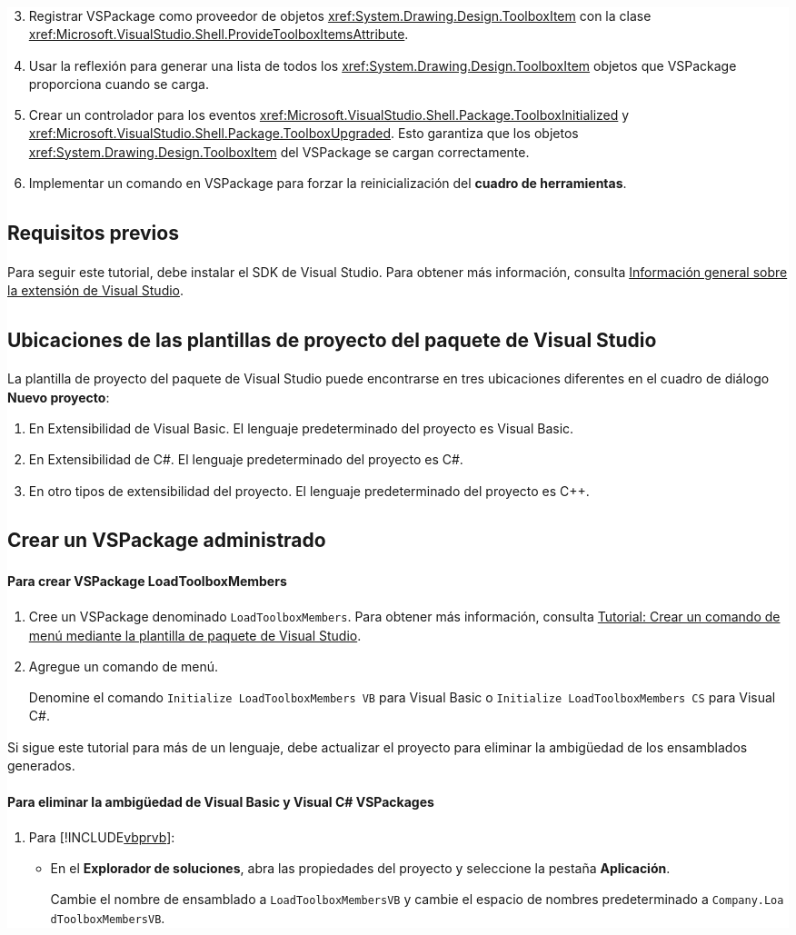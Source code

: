 3.  Registrar VSPackage como proveedor de objetos <xref:System.Drawing.Design.ToolboxItem> con la clase <xref:Microsoft.VisualStudio.Shell.ProvideToolboxItemsAttribute>.  
  
4.  Usar la reflexión para generar una lista de todos los <xref:System.Drawing.Design.ToolboxItem> objetos que VSPackage proporciona cuando se carga.  
  
5.  Crear un controlador para los eventos <xref:Microsoft.VisualStudio.Shell.Package.ToolboxInitialized> y <xref:Microsoft.VisualStudio.Shell.Package.ToolboxUpgraded>. Esto garantiza que los objetos <xref:System.Drawing.Design.ToolboxItem> del VSPackage se cargan correctamente.  
  
6.  Implementar un comando en VSPackage para forzar la reinicialización del **cuadro de herramientas**.  
  
## Requisitos previos  
 Para seguir este tutorial, debe instalar el SDK de Visual Studio. Para obtener más información, consulta [Información general sobre la extensión de Visual Studio](../Topic/Extending%20Visual%20Studio%20Overview.md).  
  
## Ubicaciones de las plantillas de proyecto del paquete de Visual Studio  
 La plantilla de proyecto del paquete de Visual Studio puede encontrarse en tres ubicaciones diferentes en el cuadro de diálogo **Nuevo proyecto**:  
  
1.  En Extensibilidad de Visual Basic. El lenguaje predeterminado del proyecto es Visual Basic.  
  
2.  En Extensibilidad de C\#. El lenguaje predeterminado del proyecto es C\#.  
  
3.  En otro tipos de extensibilidad del proyecto. El lenguaje predeterminado del proyecto es C\+\+.  
  
## Crear un VSPackage administrado  
  
#### Para crear VSPackage LoadToolboxMembers  
  
1.  Cree un VSPackage denominado `LoadToolboxMembers`. Para obtener más información, consulta [Tutorial: Crear un comando de menú mediante la plantilla de paquete de Visual Studio](../Topic/Walkthrough:%20Creating%20a%20Menu%20Command%20By%20Using%20the%20Visual%20Studio%20Package%20Template.md).  
  
2.  Agregue un comando de menú.  
  
     Denomine el comando `Initialize LoadToolboxMembers VB` para Visual Basic o `Initialize LoadToolboxMembers CS` para Visual C\#.  
  
 Si sigue este tutorial para más de un lenguaje, debe actualizar el proyecto para eliminar la ambigüedad de los ensamblados generados.  
  
#### Para eliminar la ambigüedad de Visual Basic y Visual C\# VSPackages  
  
1.  Para [!INCLUDE[vbprvb](../code-quality/includes/vbprvb_md.md)]:  
  
    -   En el **Explorador de soluciones**, abra las propiedades del proyecto y seleccione la pestaña **Aplicación**.  
  
         Cambie el nombre de ensamblado a `LoadToolboxMembersVB` y cambie el espacio de nombres predeterminado a `Company.LoadToolboxMembersVB`.  
  